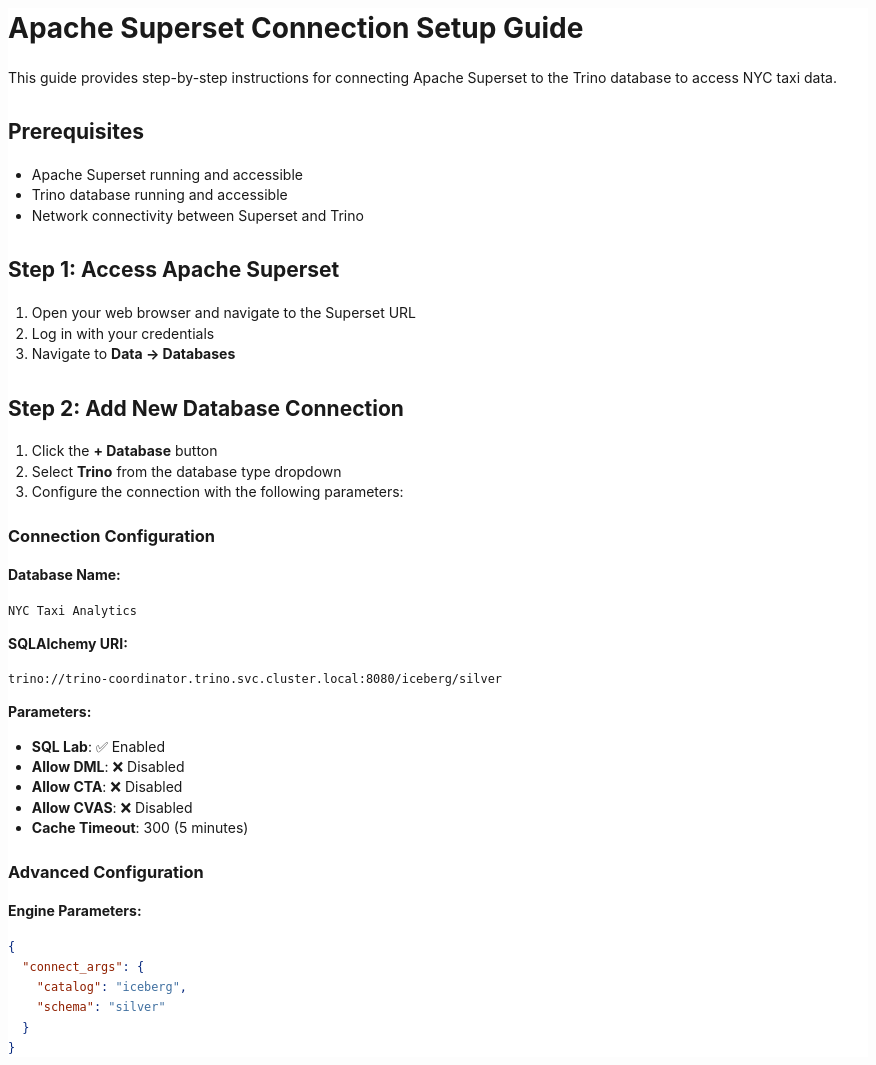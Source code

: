 # Apache Superset Connection Setup Guide

This guide provides step-by-step instructions for connecting Apache Superset to the Trino database to access NYC taxi data.

## Prerequisites

- Apache Superset running and accessible
- Trino database running and accessible
- Network connectivity between Superset and Trino

## Step 1: Access Apache Superset

1. Open your web browser and navigate to the Superset URL
2. Log in with your credentials
3. Navigate to **Data → Databases**

## Step 2: Add New Database Connection

1. Click the **+ Database** button
2. Select **Trino** from the database type dropdown
3. Configure the connection with the following parameters:

### Connection Configuration

**Database Name:**
```
NYC Taxi Analytics
```

**SQLAlchemy URI:**
```
trino://trino-coordinator.trino.svc.cluster.local:8080/iceberg/silver
```

**Parameters:**
- **SQL Lab**: ✅ Enabled
- **Allow DML**: ❌ Disabled
- **Allow CTA**: ❌ Disabled
- **Allow CVAS**: ❌ Disabled
- **Cache Timeout**: 300 (5 minutes)

### Advanced Configuration

**Engine Parameters:**
```json
{
  "connect_args": {
    "catalog": "iceberg",
    "schema": "silver"
  }
}
```
